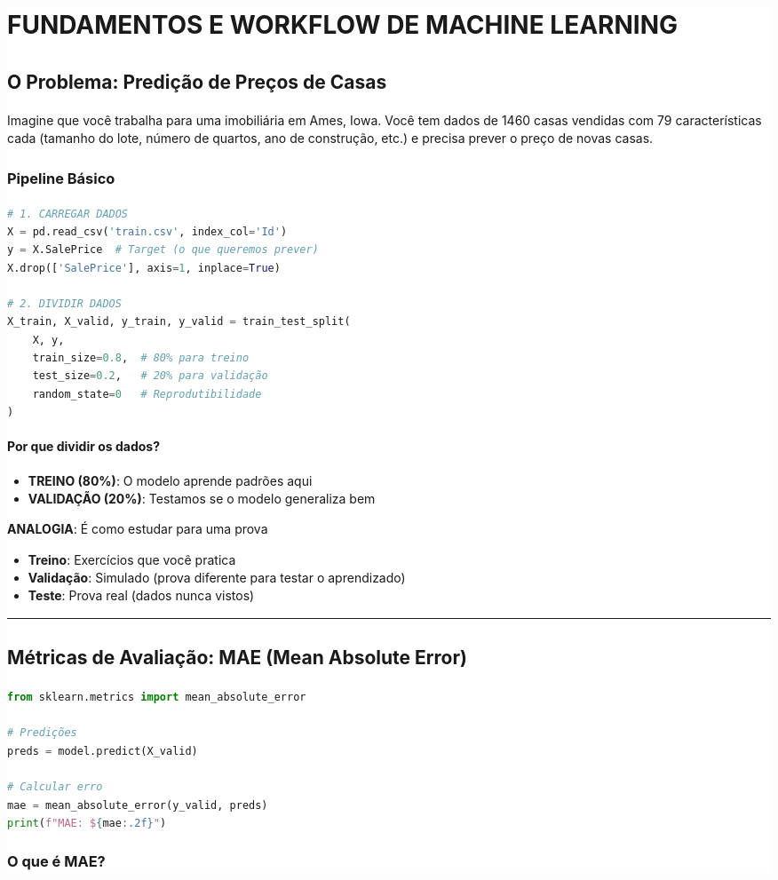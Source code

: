 # FUNDAMENTOS E WORKFLOW DE MACHINE LEARNING

## O Problema: Predição de Preços de Casas

Imagine que você trabalha para uma imobiliária em Ames, Iowa. Você tem dados de 1460 casas vendidas com 79 características cada (tamanho do lote, número de quartos, ano de construção, etc.) e precisa prever o preço de novas casas.

### Pipeline Básico

```python
# 1. CARREGAR DADOS
X = pd.read_csv('train.csv', index_col='Id')
y = X.SalePrice  # Target (o que queremos prever)
X.drop(['SalePrice'], axis=1, inplace=True)

# 2. DIVIDIR DADOS
X_train, X_valid, y_train, y_valid = train_test_split(
    X, y, 
    train_size=0.8,  # 80% para treino
    test_size=0.2,   # 20% para validação
    random_state=0   # Reprodutibilidade
)
```

#### Por que dividir os dados?

- **TREINO (80%)**: O modelo aprende padrões aqui
- **VALIDAÇÃO (20%)**: Testamos se o modelo generaliza bem

**ANALOGIA**: É como estudar para uma prova
- **Treino**: Exercícios que você pratica
- **Validação**: Simulado (prova diferente para testar o aprendizado)
- **Teste**: Prova real (dados nunca vistos)

---

## Métricas de Avaliação: MAE (Mean Absolute Error)

```python
from sklearn.metrics import mean_absolute_error

# Predições
preds = model.predict(X_valid)

# Calcular erro
mae = mean_absolute_error(y_valid, preds)
print(f"MAE: ${mae:.2f}")
```

### O que é MAE?
